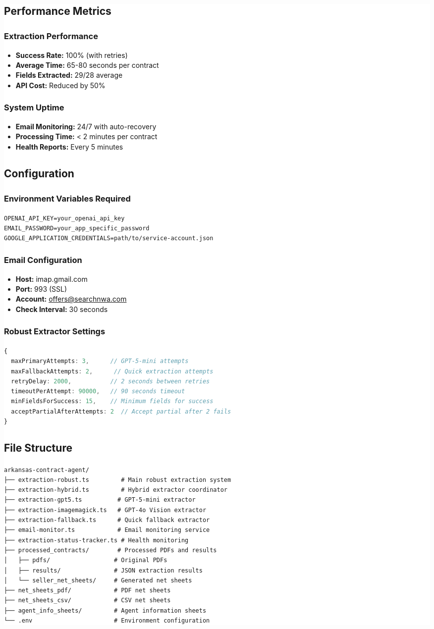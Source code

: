 ## Performance Metrics

### Extraction Performance
- **Success Rate:** 100% (with retries)
- **Average Time:** 65-80 seconds per contract
- **Fields Extracted:** 29/28 average
- **API Cost:** Reduced by 50%

### System Uptime
- **Email Monitoring:** 24/7 with auto-recovery
- **Processing Time:** < 2 minutes per contract
- **Health Reports:** Every 5 minutes

## Configuration

### Environment Variables Required
```env
OPENAI_API_KEY=your_openai_api_key
EMAIL_PASSWORD=your_app_specific_password
GOOGLE_APPLICATION_CREDENTIALS=path/to/service-account.json
```

### Email Configuration
- **Host:** imap.gmail.com
- **Port:** 993 (SSL)
- **Account:** offers@searchnwa.com
- **Check Interval:** 30 seconds

### Robust Extractor Settings
```typescript
{
  maxPrimaryAttempts: 3,      // GPT-5-mini attempts
  maxFallbackAttempts: 2,      // Quick extraction attempts
  retryDelay: 2000,           // 2 seconds between retries
  timeoutPerAttempt: 90000,   // 90 seconds timeout
  minFieldsForSuccess: 15,    // Minimum fields for success
  acceptPartialAfterAttempts: 2  // Accept partial after 2 fails
}
```

## File Structure
```
arkansas-contract-agent/
├── extraction-robust.ts         # Main robust extraction system
├── extraction-hybrid.ts         # Hybrid extractor coordinator
├── extraction-gpt5.ts          # GPT-5-mini extractor
├── extraction-imagemagick.ts   # GPT-4o Vision extractor
├── extraction-fallback.ts      # Quick fallback extractor
├── email-monitor.ts            # Email monitoring service
├── extraction-status-tracker.ts # Health monitoring
├── processed_contracts/        # Processed PDFs and results
│   ├── pdfs/                  # Original PDFs
│   ├── results/               # JSON extraction results
│   └── seller_net_sheets/     # Generated net sheets
├── net_sheets_pdf/            # PDF net sheets
├── net_sheets_csv/            # CSV net sheets
├── agent_info_sheets/         # Agent information sheets
└── .env                       # Environment configuration
```
